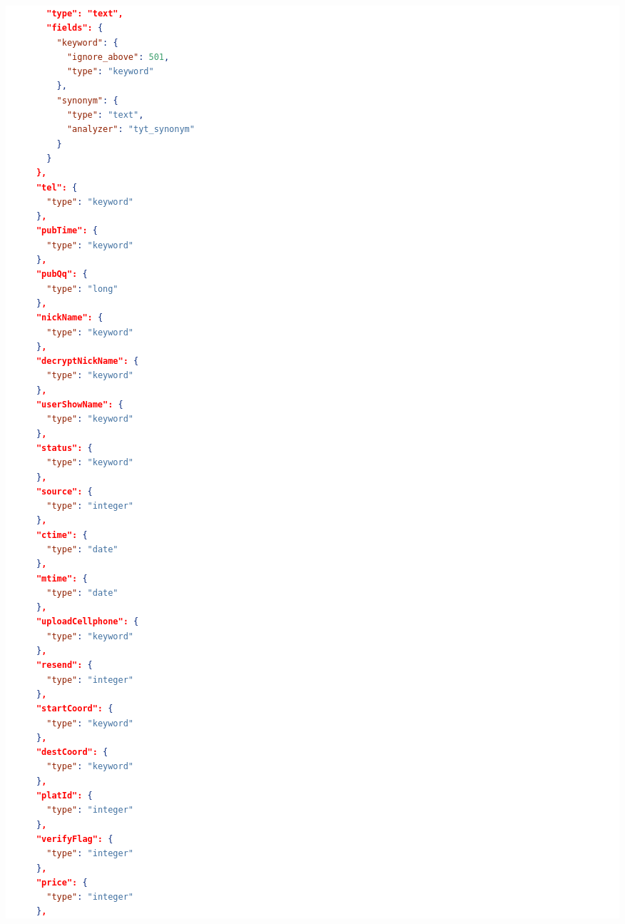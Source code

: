 ```json
        "type": "text",
        "fields": {
          "keyword": {
            "ignore_above": 501,
            "type": "keyword"
          },
          "synonym": {
            "type": "text",
            "analyzer": "tyt_synonym"
          }
        }
      },
      "tel": {
        "type": "keyword"
      },
      "pubTime": {
        "type": "keyword"
      },
      "pubQq": {
        "type": "long"
      },
      "nickName": {
        "type": "keyword"
      },
      "decryptNickName": {
        "type": "keyword"
      },
      "userShowName": {
        "type": "keyword"
      },
      "status": {
        "type": "keyword"
      },
      "source": {
        "type": "integer"
      },
      "ctime": {
        "type": "date"
      },
      "mtime": {
        "type": "date"
      },
      "uploadCellphone": {
        "type": "keyword"
      },
      "resend": {
        "type": "integer"
      },
      "startCoord": {
        "type": "keyword"
      },
      "destCoord": {
        "type": "keyword"
      },
      "platId": {
        "type": "integer"
      },
      "verifyFlag": {
        "type": "integer"
      },
      "price": {
        "type": "integer"
      },
```